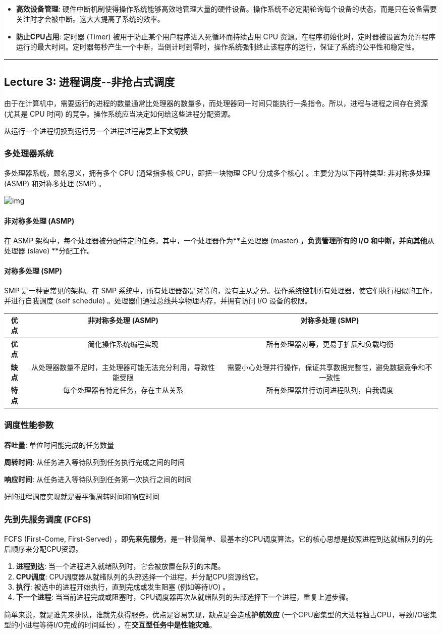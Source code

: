 - **高效设备管理**: 硬件中断机制使得操作系统能够高效地管理大量的硬件设备。操作系统不必定期轮询每个设备的状态，而是只在设备需要关注时才会被中断。这大大提高了系统的效率。

- **防止CPU占用**: 定时器 (Timer) 被用于防止某个用户程序进入死循环而持续占用 CPU 资源。在程序初始化时，定时器被设置为允许程序运行的最大时间。定时器每秒产生一个中断，当倒计时到零时，操作系统强制终止该程序的运行，保证了系统的公平性和稳定性。

---

## Lecture 3: 进程调度--非抢占式调度

由于在计算机中，需要运行的进程的数量通常比处理器的数量多，而处理器同一时间只能执行一条指令。所以，进程与进程之间存在资源 (尤其是 CPU 时间) 的竞争。操作系统应当决定如何给这些进程分配资源。

从运行一个进程切换到运行另一个进程过程需要**上下文切换**

### 多处理器系统

多处理器系统，顾名思义，拥有多个 CPU (通常指多核 CPU，即把一块物理 CPU 分成多个核心) 。主要分为以下两种类型: 非对称多处理 (ASMP) 和对称多处理 (SMP) 。

![img](https://s2.loli.net/2023/03/24/u3Xp9SVvZLozCcU.png)

#### 非对称多处理 (ASMP) 

在 ASMP 架构中，每个处理器被分配特定的任务。其中，一个处理器作为**主处理器 (master) **，负责管理所有的 I/O 和中断，并向其他**从处理器 (slave) **分配工作。

#### 对称多处理 (SMP) 

SMP 是一种更常见的架构。在 SMP 系统中，所有处理器都是对等的，没有主从之分。操作系统控制所有处理器，使它们执行相似的工作，并进行自我调度 (self schedule) 。处理器们通过总线共享物理内存，并拥有访问 I/O 设备的权限。

|   优点   |                    非对称多处理 (ASMP)                     |                       对称多处理 (SMP)                       |
| :------: | :--------------------------------------------------------: | :----------------------------------------------------------: |
| **优点** |                    简化操作系统编程实现                    |             所有处理器对等，更易于扩展和负载均衡             |
| **缺点** | 从处理器数量不足时，主处理器可能无法充分利用，导致性能受限 | 需要小心处理并行操作，保证共享数据完整性，避免数据竞争和不一致性 |
| **特点** |             每个处理器有特定任务，存在主从关系             |             所有处理器并行访问进程队列，自我调度             |

### 调度性能参数

**吞吐量**: 单位时间能完成的任务数量

**周转时间**: 从任务进入等待队列到任务执行完成之间的时间

**响应时间**: 从任务进入等待队列到任务第一次执行之间的时间

好的进程调度实现就是要平衡周转时间和响应时间

### 先到先服务调度 (FCFS) 

FCFS (First-Come, First-Served) ，即**先来先服务**，是一种最简单、最基本的CPU调度算法。它的核心思想是按照进程到达就绪队列的先后顺序来分配CPU资源。

1. **进程到达**: 当一个进程进入就绪队列时，它会被放置在队列的末尾。
2. **CPU调度**: CPU调度器从就绪队列的头部选择一个进程，并分配CPU资源给它。
3. **执行**: 被选中的进程开始执行，直到完成或发生阻塞 (例如等待I/O) 。
4. **下一个进程**: 当当前进程完成或阻塞时，CPU调度器再次从就绪队列的头部选择下一个进程，重复上述步骤。

简单来说，就是谁先来排队，谁就先获得服务。优点是容易实现，缺点是会造成**护航效应** (一个CPU密集型的大进程独占CPU，导致I/O密集型的小进程等待I/O完成的时间延长) ，在**交互型任务中是性能灾难**。
